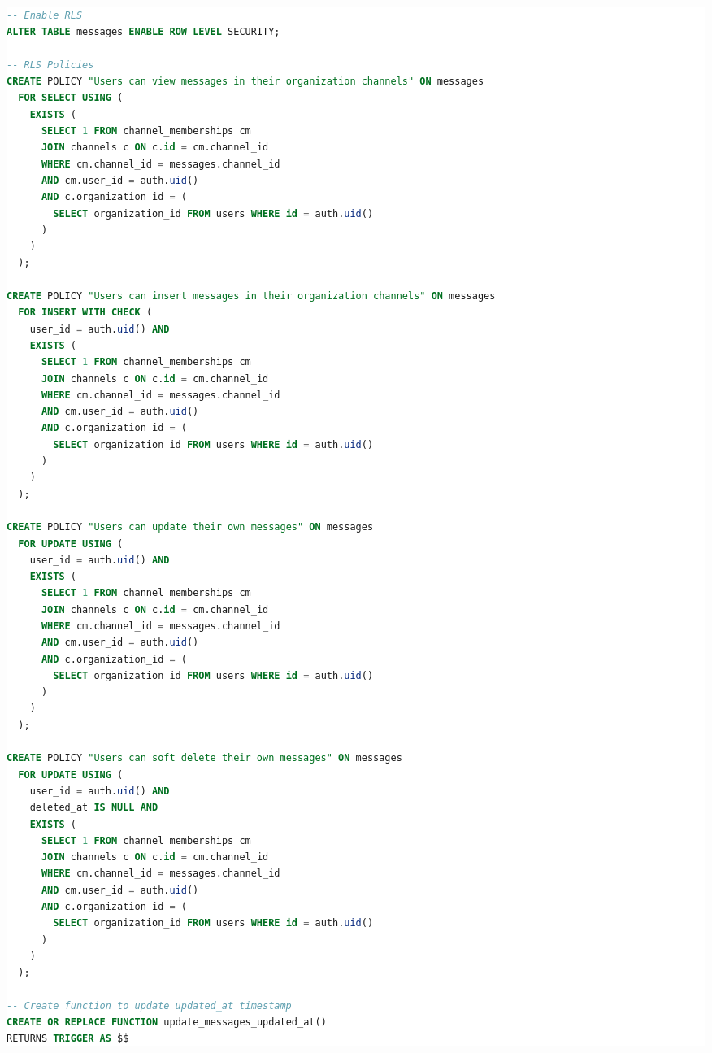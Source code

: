 ```sql
-- Enable RLS
ALTER TABLE messages ENABLE ROW LEVEL SECURITY;

-- RLS Policies
CREATE POLICY "Users can view messages in their organization channels" ON messages
  FOR SELECT USING (
    EXISTS (
      SELECT 1 FROM channel_memberships cm
      JOIN channels c ON c.id = cm.channel_id
      WHERE cm.channel_id = messages.channel_id
      AND cm.user_id = auth.uid()
      AND c.organization_id = (
        SELECT organization_id FROM users WHERE id = auth.uid()
      )
    )
  );

CREATE POLICY "Users can insert messages in their organization channels" ON messages
  FOR INSERT WITH CHECK (
    user_id = auth.uid() AND
    EXISTS (
      SELECT 1 FROM channel_memberships cm
      JOIN channels c ON c.id = cm.channel_id
      WHERE cm.channel_id = messages.channel_id
      AND cm.user_id = auth.uid()
      AND c.organization_id = (
        SELECT organization_id FROM users WHERE id = auth.uid()
      )
    )
  );

CREATE POLICY "Users can update their own messages" ON messages
  FOR UPDATE USING (
    user_id = auth.uid() AND
    EXISTS (
      SELECT 1 FROM channel_memberships cm
      JOIN channels c ON c.id = cm.channel_id
      WHERE cm.channel_id = messages.channel_id
      AND cm.user_id = auth.uid()
      AND c.organization_id = (
        SELECT organization_id FROM users WHERE id = auth.uid()
      )
    )
  );

CREATE POLICY "Users can soft delete their own messages" ON messages
  FOR UPDATE USING (
    user_id = auth.uid() AND
    deleted_at IS NULL AND
    EXISTS (
      SELECT 1 FROM channel_memberships cm
      JOIN channels c ON c.id = cm.channel_id
      WHERE cm.channel_id = messages.channel_id
      AND cm.user_id = auth.uid()
      AND c.organization_id = (
        SELECT organization_id FROM users WHERE id = auth.uid()
      )
    )
  );

-- Create function to update updated_at timestamp
CREATE OR REPLACE FUNCTION update_messages_updated_at()
RETURNS TRIGGER AS $$
```